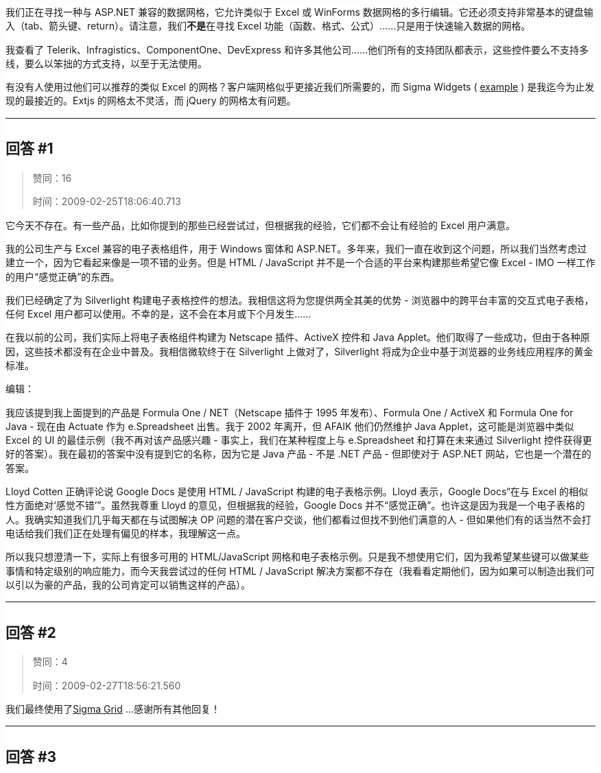 我们正在寻找一种与 ASP.NET 兼容的数据网格，它允许类似于 Excel 或 WinForms 数据网格的多行编辑。它还必须支持非常基本的键盘输入（tab、箭头键、return）。请注意，我们**不是**在寻找 Excel 功能（函数、格式、公式）……只是用于快速输入数据的网格。

我查看了 Telerik、Infragistics、ComponentOne、DevExpress 和许多其他公司……他们所有的支持团队都表示，这些控件要么不支持多线，要么以笨拙的方式支持，以至于无法使用。

有没有人使用过他们可以推荐的类似 Excel 的网格？客户端网格似乎更接近我们所需要的，而 Sigma Widgets ( [example](http://www.sigmawidgets.com/products/sigma_grid2/demos/example_column_editor.html) ) 是我迄今为止发现的最接近的。Extjs 的网格太不灵活，而 jQuery 的网格太有问题。

* * *

## 回答 #1

> 赞同：16
> 
> 时间：2009-02-25T18:06:40.713

它今天不存在。有一些产品，比如你提到的那些已经尝试过，但根据我的经验，它们都不会让有经验的 Excel 用户满意。

我的公司生产与 Excel 兼容的电子表格组件，用于 Windows 窗体和 ASP.NET。多年来，我们一直在收到这个问题，所以我们当然考虑过建立一个，因为它看起来像是一项不错的业务。但是 HTML / JavaScript 并不是一个合适的平台来构建那些希望它像 Excel - IMO 一样工作的用户“感觉正确”的东西。

我们已经确定了为 Silverlight 构建电子表格控件的想法。我相信这将为您提供两全其美的优势 - 浏览器中的跨平台丰富的交互式电子表格，任何 Excel 用户都可以使用。不幸的是，这不会在本月或下个月发生……

在我以前的公司，我们实际上将电子表格组件构建为 Netscape 插件、ActiveX 控件和 Java Applet。他们取得了一些成功，但由于各种原因，这些技术都没有在企业中普及。我相信微软终于在 Silverlight 上做对了，Silverlight 将成为企业中基于浏览器的业务线应用程序的黄金标准。

编辑：

我应该提到我上面提到的产品是 Formula One / NET（Netscape 插件于 1995 年发布）、Formula One / ActiveX 和 Formula One for Java - 现在由 Actuate 作为 e.Spreadsheet 出售。我于 2002 年离开，但 AFAIK 他们仍然维护 Java Applet，这可能是浏览器中类似 Excel 的 UI 的最佳示例（我不再对该产品感兴趣 - 事实上，我们在某种程度上与 e.Spreadsheet 和打算在未来通过 Silverlight 控件获得更好的答案）。我在最初的答案中没有提到它的名称，因为它是 Java 产品 - 不是 .NET 产品 - 但即使对于 ASP.NET 网站，它也是一个潜在的答案。

Lloyd Cotten 正确评论说 Google Docs 是使用 HTML / JavaScript 构建的电子表格示例。Lloyd 表示，Google Docs“在与 Excel 的相似性方面绝对‘感觉不错’”。虽然我尊重 Lloyd 的意见，但根据我的经验，Google Docs 并不“感觉正确”。也许这是因为我是一个电子表格的人。我确实知道我们几乎每天都在与试图解决 OP 问题的潜在客户交谈，他们都看过但找不到他们满意的人 - 但如果他们有的话当然不会打电话给我们我们正在处理有偏见的样本，我理解这一点。

所以我只想澄清一下，实际上有很多可用的 HTML/JavaScript 网格和电子表格示例。只是我不想使用它们，因为我希望某些键可以做某些事情和特定级别的响应能力，而今天我尝试过的任何 HTML / JavaScript 解决方案都不存在（我看看定期他们，因为如果可以制造出我们可以引以为豪的产品，我的公司肯定可以销售这样的产品）。

* * *

## 回答 #2

> 赞同：4
> 
> 时间：2009-02-27T18:56:21.560

我们最终使用了[Sigma Grid](http://www.sigmawidgets.com/) ...感谢所有其他回复！

* * *

## 回答 #3
